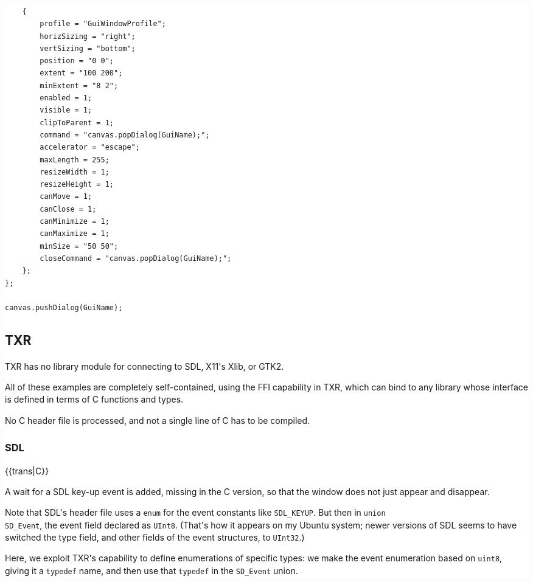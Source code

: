 ```TorqueScript
	{
		profile = "GuiWindowProfile";
		horizSizing = "right";
		vertSizing = "bottom";
		position = "0 0";
		extent = "100 200";
		minExtent = "8 2";
		enabled = 1;
		visible = 1;
		clipToParent = 1;
		command = "canvas.popDialog(GuiName);";
		accelerator = "escape";
		maxLength = 255;
		resizeWidth = 1;
		resizeHeight = 1;
		canMove = 1;
		canClose = 1;
		canMinimize = 1;
		canMaximize = 1;
		minSize = "50 50";
		closeCommand = "canvas.popDialog(GuiName);";
	};
};

canvas.pushDialog(GuiName);

```



## TXR


TXR has no library module for connecting to SDL, X11's Xlib, or GTK2.

All of these examples are completely self-contained, using the FFI capability in TXR, which can bind to any library whose interface is defined in terms of C functions and types.

No C header file is processed, and not a single line of C has to be compiled.


### SDL


{{trans|C}}

A wait for a SDL key-up event is added, missing in the C version, so that the window does not just appear and disappear.

Note that SDL's header file uses a <code>enum</code> for the event constants like <code>SDL_KEYUP</code>. But then in <code>union SD_Event</code>, the event field declared as <code>UInt8</code>. (That's how it appears on my Ubuntu system; newer versions of SDL seems to have switched the type field, and other fields of the event structures, to <code>UInt32</code>.)

Here, we exploit TXR's capability to define enumerations of specific types: we make the event enumeration based on <code>uint8</code>, giving it a <code>typedef</code> name, and then use that <code>typedef</code> in the <code>SD_Event</code> union.
